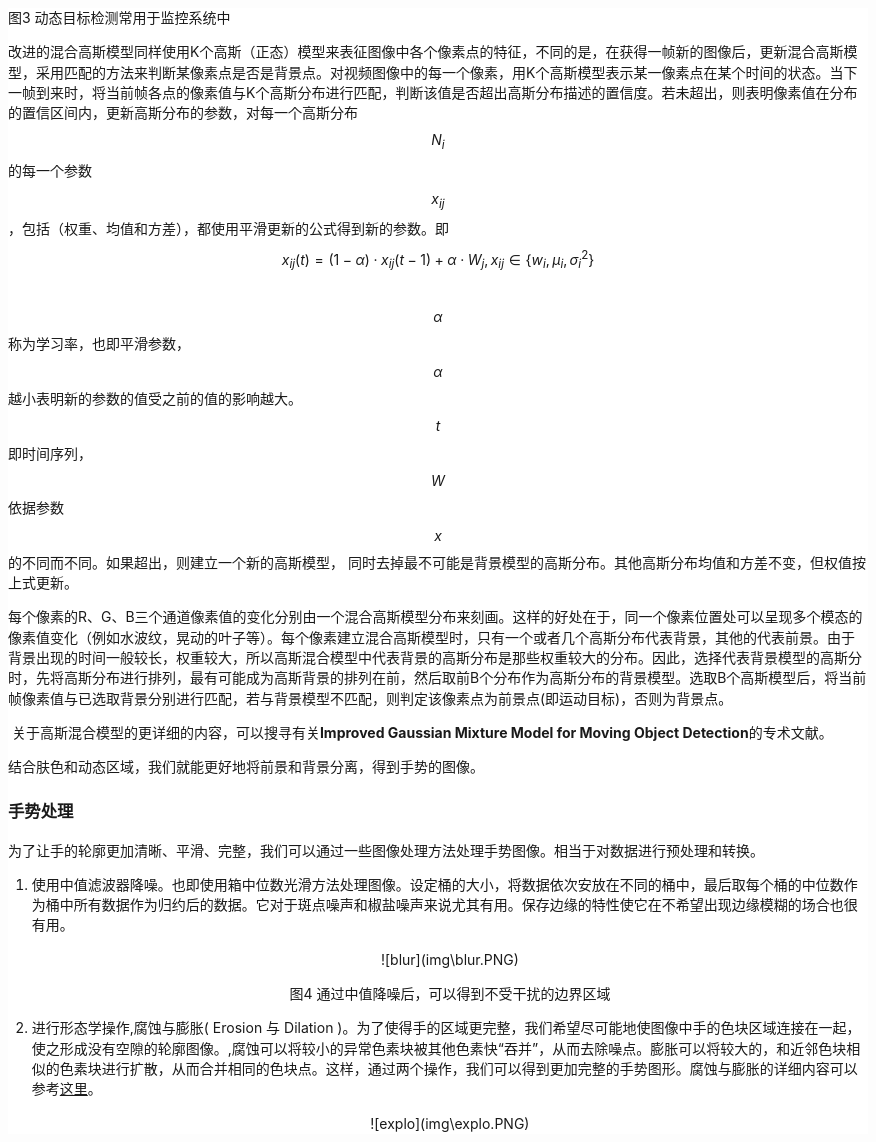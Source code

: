 图3 动态目标检测常用于监控系统中</center>

​       改进的混合高斯模型同样使用K个高斯（正态）模型来表征图像中各个像素点的特征，不同的是，在获得一帧新的图像后，更新混合高斯模型，采用匹配的方法来判断某像素点是否是背景点。对视频图像中的每一个像素，用K个高斯模型表示某一像素点在某个时间的状态。当下一帧到来时，将当前帧各点的像素值与K个高斯分布进行匹配，判断该值是否超出高斯分布描述的置信度。若未超出，则表明像素值在分布的置信区间内，更新高斯分布的参数，对每一个高斯分布$$N_i$$的每一个参数$$x_{ij}$$，包括（权重、均值和方差），都使用平滑更新的公式得到新的参数。即
$$
x_{ij}(t) = (1- \alpha)·x_{ij}(t-1) + \alpha ·W_j ,        x_{ij} ∈ \{w_i, \mu_i, \sigma_i^2\}
$$
​       $$\alpha$$称为学习率，也即平滑参数， $$\alpha$$越小表明新的参数的值受之前的值的影响越大。$$t$$即时间序列，$$ W$$依据参数$$x$$的不同而不同。如果超出，则建立一个新的高斯模型， 同时去掉最不可能是背景模型的高斯分布。其他高斯分布均值和方差不变，但权值按上式更新。

​       每个像素的R、G、B三个通道像素值的变化分别由一个混合高斯模型分布来刻画。这样的好处在于，同一个像素位置处可以呈现多个模态的像素值变化（例如水波纹，晃动的叶子等）。每个像素建立混合高斯模型时，只有一个或者几个高斯分布代表背景，其他的代表前景。由于背景出现的时间一般较长，权重较大，所以高斯混合模型中代表背景的高斯分布是那些权重较大的分布。因此，选择代表背景模型的高斯分时，先将高斯分布进行排列，最有可能成为高斯背景的排列在前，然后取前B个分布作为高斯分布的背景模型。选取B个高斯模型后，将当前帧像素值与已选取背景分别进行匹配，若与背景模型不匹配，则判定该像素点为前景点(即运动目标)，否则为背景点。

​       关于高斯混合模型的更详细的内容，可以搜寻有关**Improved Gaussian Mixture Model for Moving Object Detection**的专术文献。

​       结合肤色和动态区域，我们就能更好地将前景和背景分离，得到手势的图像。

### 手势处理

​       为了让手的轮廓更加清晰、平滑、完整，我们可以通过一些图像处理方法处理手势图像。相当于对数据进行预处理和转换。

1. 使用中值滤波器降噪。也即使用箱中位数光滑方法处理图像。设定桶的大小，将数据依次安放在不同的桶中，最后取每个桶的中位数作为桶中所有数据作为归约后的数据。它对于斑点噪声和椒盐噪声来说尤其有用。保存边缘的特性使它在不希望出现边缘模糊的场合也很有用。

   <center>![blur](img\blur.PNG)

   图4 通过中值降噪后，可以得到不受干扰的边界区域</center>

2. 进行形态学操作,腐蚀与膨胀( Erosion 与 Dilation )。为了使得手的区域更完整，我们希望尽可能地使图像中手的色块区域连接在一起，使之形成没有空隙的轮廓图像。,腐蚀可以将较小的异常色素块被其他色素快“吞并”，从而去除噪点。膨胀可以将较大的，和近邻色块相似的色素块进行扩散，从而合并相同的色块点。这样，通过两个操作，我们可以得到更加完整的手势图形。腐蚀与膨胀的详细内容可以参考[这里](http://www.opencv.org.cn/opencvdoc/2.3.2/html/doc/tutorials/imgproc/erosion_dilatation/erosion_dilatation.html)。

   <center>![explo](img\explo.PNG)
